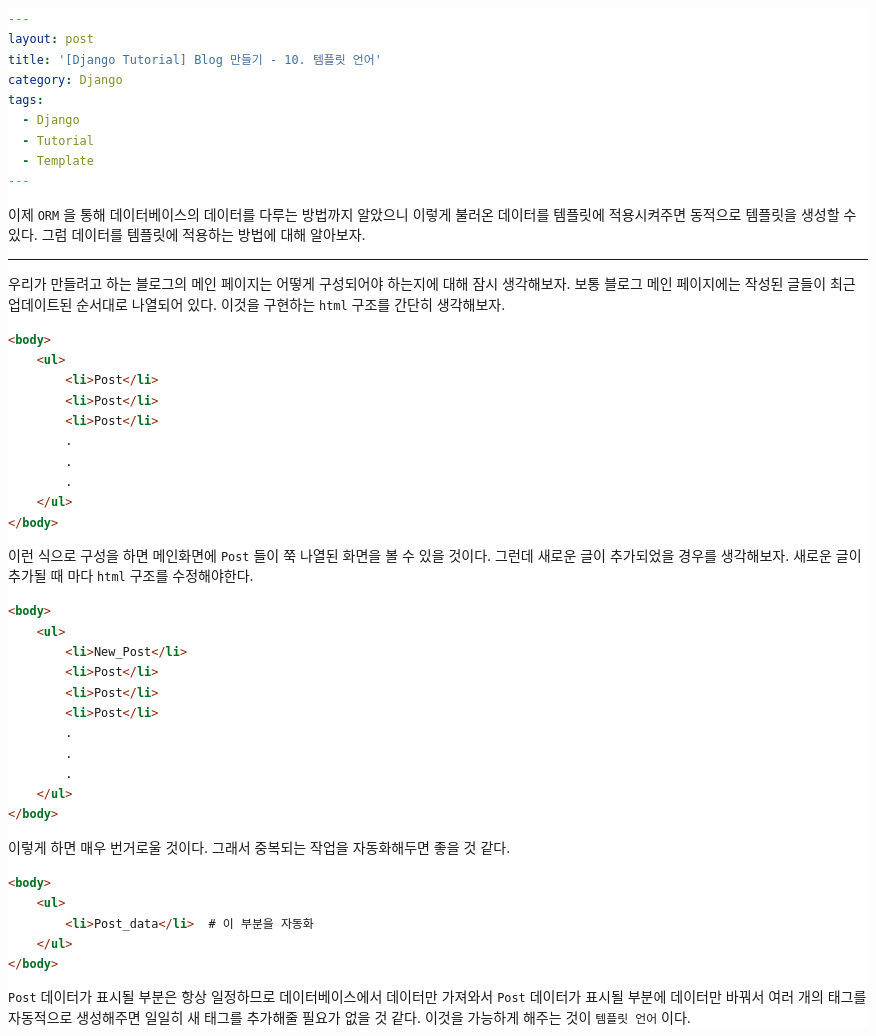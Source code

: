 ```yaml
---
layout: post
title: '[Django Tutorial] Blog 만들기 - 10. 템플릿 언어'
category: Django
tags:
  - Django
  - Tutorial
  - Template
---
```




이제 `ORM` 을 통해 데이터베이스의 데이터를 다루는 방법까지 알았으니 이렇게 불러온 데이터를 템플릿에 적용시켜주면 동적으로 템플릿을 생성할 수 있다. 그럼 데이터를 템플릿에 적용하는 방법에 대해 알아보자.

- - -

우리가 만들려고 하는 블로그의 메인 페이지는 어떻게 구성되어야 하는지에 대해 잠시 생각해보자. 보통 블로그 메인 페이지에는 작성된 글들이 최근 업데이트된 순서대로 나열되어 있다. 이것을 구현하는 `html` 구조를 간단히 생각해보자.

```html
<body>
    <ul>
        <li>Post</li>
        <li>Post</li>
        <li>Post</li>
        .
        .
        .
    </ul>
</body>
```

이런 식으로 구성을 하면 메인화면에 `Post` 들이 쭉 나열된 화면을 볼 수 있을 것이다. 그런데 새로운 글이 추가되었을 경우를 생각해보자. 새로운 글이 추가될 때 마다 `html` 구조를 수정해야한다.
```html
<body>
    <ul>
        <li>New_Post</li>
        <li>Post</li>
        <li>Post</li>
        <li>Post</li>
        .
        .
        .
    </ul>
</body>
```

이렇게 하면 매우 번거로울 것이다. 그래서 중복되는 작업을 자동화해두면 좋을 것 같다.
```html
<body>
    <ul>
        <li>Post_data</li>  # 이 부분을 자동화
    </ul>
</body>
```
`Post` 데이터가 표시될 부분은 항상 일정하므로 데이터베이스에서 데이터만 가져와서 `Post` 데이터가 표시될 부분에 데이터만 바꿔서 여러 개의 태그를 자동적으로 생성해주면 일일히 새 태그를 추가해줄 필요가 없을 것 같다. 이것을 가능하게 해주는 것이 `템플릿 언어` 이다.
